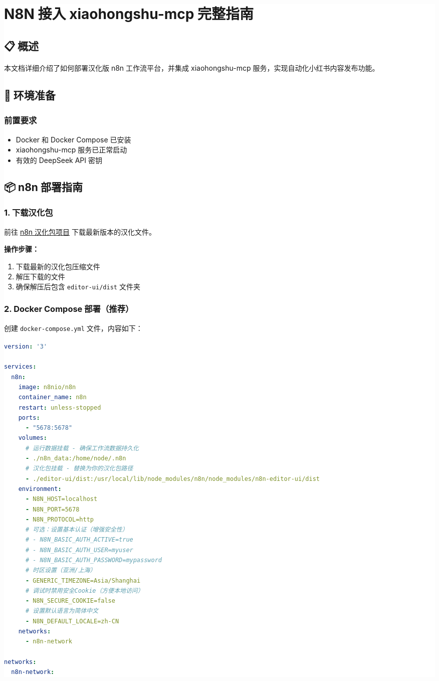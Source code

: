 # N8N 接入 xiaohongshu-mcp 完整指南

## 📋 概述

本文档详细介绍了如何部署汉化版 n8n 工作流平台，并集成 xiaohongshu-mcp 服务，实现自动化小红书内容发布功能。

## 🚀 环境准备

### 前置要求
- Docker 和 Docker Compose 已安装
- xiaohongshu-mcp 服务已正常启动
- 有效的 DeepSeek API 密钥

## 📦 n8n 部署指南

### 1. 下载汉化包

前往 [n8n 汉化包项目](https://github.com/other-blowsnow/n8n-i18n-chinese/releases) 下载最新版本的汉化文件。

**操作步骤：**
1. 下载最新的汉化包压缩文件
2. 解压下载的文件
3. 确保解压后包含 `editor-ui/dist` 文件夹

### 2. Docker Compose 部署（推荐）

创建 `docker-compose.yml` 文件，内容如下：

```yaml
version: '3'

services:
  n8n:
    image: n8nio/n8n
    container_name: n8n
    restart: unless-stopped
    ports:
      - "5678:5678"
    volumes:
      # 运行数据挂载 - 确保工作流数据持久化
      - ./n8n_data:/home/node/.n8n
      # 汉化包挂载 - 替换为你的汉化包路径
      - ./editor-ui/dist:/usr/local/lib/node_modules/n8n/node_modules/n8n-editor-ui/dist
    environment:
      - N8N_HOST=localhost
      - N8N_PORT=5678
      - N8N_PROTOCOL=http
      # 可选：设置基本认证（增强安全性）
      # - N8N_BASIC_AUTH_ACTIVE=true
      # - N8N_BASIC_AUTH_USER=myuser
      # - N8N_BASIC_AUTH_PASSWORD=mypassword
      # 时区设置（亚洲/上海）
      - GENERIC_TIMEZONE=Asia/Shanghai
      # 调试时禁用安全Cookie（方便本地访问）
      - N8N_SECURE_COOKIE=false
      # 设置默认语言为简体中文
      - N8N_DEFAULT_LOCALE=zh-CN
    networks:
      - n8n-network

networks:
  n8n-network:
```